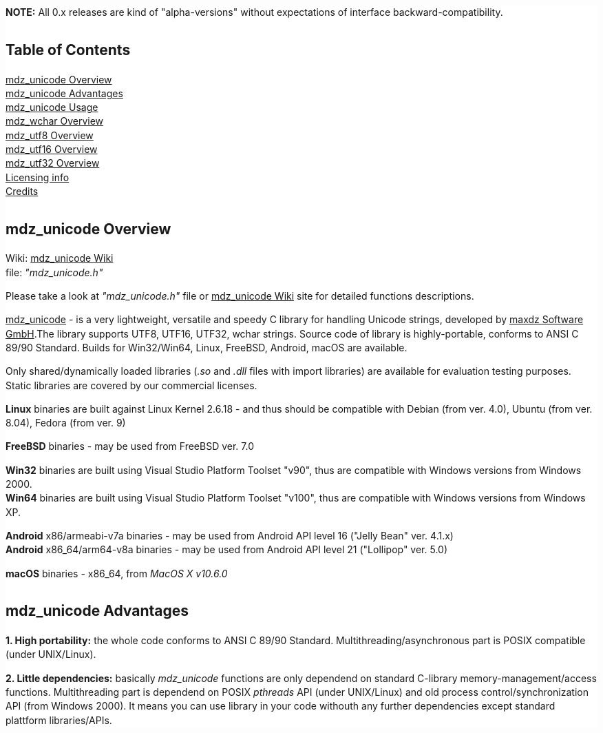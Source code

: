 **NOTE:** All 0.x releases are kind of "alpha-versions" without expectations of interface backward-compatibility.

## Table of Contents
[mdz_unicode Overview](#mdz_unicode-Overview)<br>
[mdz_unicode Advantages](#mdz_unicode-Advantages)<br>
[mdz_unicode Usage](#mdz_unicode-Usage)<br>
[mdz_wchar Overview](#mdz_wchar-Overview)<br>
[mdz_utf8 Overview](#mdz_utf8-Overview)<br>
[mdz_utf16 Overview](#mdz_utf16-Overview)<br>
[mdz_utf32 Overview](#mdz_utf32-Overview)<br>
[Licensing info](#Licensing-info)<br>
[Credits](#Credits)

## mdz_unicode Overview

Wiki: [mdz_unicode Wiki]<br>
file: *"mdz_unicode.h"*

Please take a look at *"mdz_unicode.h"* file or [mdz_unicode Wiki] site for detailed functions descriptions.

[mdz_unicode Wiki]: https://github.com/maxdz-gmbh/mdz_unicode/wiki/mdz_unicode-overview

[mdz_unicode] - is a very lightweight, versatile and speedy C  library for handling Unicode strings, developed by [maxdz Software GmbH].The library supports UTF8, UTF16, UTF32, wchar strings. Source code of library is highly-portable, conforms to ANSI C 89/90 Standard. Builds for Win32/Win64, Linux, FreeBSD, Android, macOS are available.

Only shared/dynamically loaded libraries (*.so* and *.dll* files with import libraries) are available for evaluation testing purposes. Static libraries are covered by our commercial licenses.

**Linux** binaries are built against Linux Kernel 2.6.18 - and thus should be compatible with Debian (from ver. 4.0), Ubuntu (from ver. 8.04), Fedora (from ver. 9)

**FreeBSD** binaries - may be used from FreeBSD ver. 7.0

**Win32** binaries are built using Visual Studio Platform Toolset "v90", thus are compatible with Windows versions from Windows 2000.<br>
**Win64** binaries are built using Visual Studio Platform Toolset "v100", thus are compatible with Windows versions from Windows XP.<br>

**Android** x86/armeabi-v7a binaries - may be used from Android API level 16 ("Jelly Bean" ver. 4.1.x)<br>
**Android** x86_64/arm64-v8a binaries - may be used from Android API level 21 ("Lollipop" ver. 5.0)

**macOS** binaries - x86_64, from *MacOS X v10.6.0*

[mdz_unicode]: https://github.com/maxdz-gmbh/mdz_unicode
[maxdz Software GmbH]: https://maxdz.com/

## mdz_unicode Advantages

**1. High portability:** the whole code conforms to ANSI C 89/90 Standard. Multithreading/asynchronous part is POSIX compatible (under UNIX/Linux).

**2. Little dependencies:** basically *mdz_unicode* functions are only dependend on standard C-library memory-management/access functions. Multithreading part is dependend on POSIX *pthreads* API (under UNIX/Linux) and old process control/synchronization API (from Windows 2000). It means you can use library in your code withouth any further dependencies except standard plattform libraries/APIs.


[maxdz Shop]: https://maxdz.com/shop.php
[mdz_utf8_create]: https://github.com/maxdz-gmbh/mdz_unicode/wiki/mdz_utf8_create
[mdz_utf8_destroy]: https://github.com/maxdz-gmbh/mdz_unicode/wiki/mdz_utf8_destroy
[mdz_wchar Wiki]: https://github.com/maxdz-gmbh/mdz_containers/wiki/mdz_wchar-overview
[mdz_utf8 Wiki]: https://github.com/maxdz-gmbh/mdz_containers/wiki/mdz_utf8-overview
[mdz_utf16 Wiki]: https://github.com/maxdz-gmbh/mdz_containers/wiki/mdz_utf16-overview
[mdz_utf32 Wiki]: https://github.com/maxdz-gmbh/mdz_containers/wiki/mdz_utf32-overview
[Maksym Dzyubenko]: https://github.com/mdzyubenko